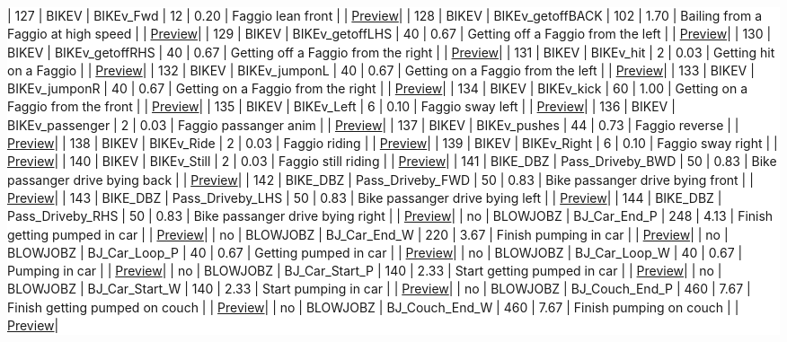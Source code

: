 | 127  | BIKEV       | BIKEv_Fwd             | 12    | 0.20          | Faggio lean front                                            |                     | [Preview](../../../animations?library=BIKEV&animation=BIKEv_Fwd)|
| 128  | BIKEV       | BIKEv_getoffBACK      | 102   | 1.70          | Bailing from a Faggio at high speed                          |                     | [Preview](../../../animations?library=BIKEV&animation=BIKEv_getoffBACK)|
| 129  | BIKEV       | BIKEv_getoffLHS       | 40    | 0.67          | Getting off a Faggio from the left                           |                     | [Preview](../../../animations?library=BIKEV&animation=BIKEv_getoffLHS)|
| 130  | BIKEV       | BIKEv_getoffRHS       | 40    | 0.67          | Getting off a Faggio from the right                          |                     | [Preview](../../../animations?library=BIKEV&animation=BIKEv_getoffRHS)|
| 131  | BIKEV       | BIKEv_hit             | 2     | 0.03          | Getting hit on a Faggio                                      |                     | [Preview](../../../animations?library=BIKEV&animation=BIKEv_hit)|
| 132  | BIKEV       | BIKEv_jumponL         | 40    | 0.67          | Getting on a Faggio from the left                            |                     | [Preview](../../../animations?library=BIKEV&animation=BIKEv_jumponL)|
| 133  | BIKEV       | BIKEv_jumponR         | 40    | 0.67          | Getting on a Faggio from the right                           |                     | [Preview](../../../animations?library=BIKEV&animation=BIKEv_jumponR)|
| 134  | BIKEV       | BIKEv_kick            | 60    | 1.00          | Getting on a Faggio from the front                           |                     | [Preview](../../../animations?library=BIKEV&animation=BIKEv_kick)|
| 135  | BIKEV       | BIKEv_Left            | 6     | 0.10          | Faggio sway left                                             |                     | [Preview](../../../animations?library=BIKEV&animation=BIKEv_Left)|
| 136  | BIKEV       | BIKEv_passenger       | 2     | 0.03          | Faggio passanger anim                                        |                     | [Preview](../../../animations?library=BIKEV&animation=BIKEv_passenger)|
| 137  | BIKEV       | BIKEv_pushes          | 44    | 0.73          | Faggio reverse                                               |                     | [Preview](../../../animations?library=BIKEV&animation=BIKEv_pushes)|
| 138  | BIKEV       | BIKEv_Ride            | 2     | 0.03          | Faggio riding                                                |                     | [Preview](../../../animations?library=BIKEV&animation=BIKEv_Ride)|
| 139  | BIKEV       | BIKEv_Right           | 6     | 0.10          | Faggio sway right                                            |                     | [Preview](../../../animations?library=BIKEV&animation=BIKEv_Right)|
| 140  | BIKEV       | BIKEv_Still           | 2     | 0.03          | Faggio still riding                                          |                     | [Preview](../../../animations?library=BIKEV&animation=BIKEv_Still)|
| 141  | BIKE_DBZ    | Pass_Driveby_BWD      | 50    | 0.83          | Bike passanger drive bying back                              |                     | [Preview](../../../animations?library=BIKE_DBZ&animation=Pass_Driveby_BWD)|
| 142  | BIKE_DBZ    | Pass_Driveby_FWD      | 50    | 0.83          | Bike passanger drive bying front                             |                     | [Preview](../../../animations?library=BIKE_DBZ&animation=Pass_Driveby_FWD)|
| 143  | BIKE_DBZ    | Pass_Driveby_LHS      | 50    | 0.83          | Bike passanger drive bying left                              |                     | [Preview](../../../animations?library=BIKE_DBZ&animation=Pass_Driveby_LHS)|
| 144  | BIKE_DBZ    | Pass_Driveby_RHS      | 50    | 0.83          | Bike passanger drive bying right                             |                     | [Preview](../../../animations?library=BIKE_DBZ&animation=Pass_Driveby_RHS)|
| no   | BLOWJOBZ    | BJ_Car_End_P          | 248   | 4.13          | Finish getting pumped in car                                 |                     | [Preview](../../../animations?library=BLOWJOBZ&animation=BJ_Car_End_P)|
| no   | BLOWJOBZ    | BJ_Car_End_W          | 220   | 3.67          | Finish pumping in car                                        |                     | [Preview](../../../animations?library=BLOWJOBZ&animation=BJ_Car_End_W)|
| no   | BLOWJOBZ    | BJ_Car_Loop_P         | 40    | 0.67          | Getting pumped in car                                        |                     | [Preview](../../../animations?library=BLOWJOBZ&animation=BJ_Car_Loop_P)|
| no   | BLOWJOBZ    | BJ_Car_Loop_W         | 40    | 0.67          | Pumping in car                                               |                     | [Preview](../../../animations?library=BLOWJOBZ&animation=BJ_Car_Loop_W)|
| no   | BLOWJOBZ    | BJ_Car_Start_P        | 140   | 2.33          | Start getting pumped in car                                  |                     | [Preview](../../../animations?library=BLOWJOBZ&animation=BJ_Car_Start_P)|
| no   | BLOWJOBZ    | BJ_Car_Start_W        | 140   | 2.33          | Start pumping in car                                         |                     | [Preview](../../../animations?library=BLOWJOBZ&animation=BJ_Car_Start_W)|
| no   | BLOWJOBZ    | BJ_Couch_End_P        | 460   | 7.67          | Finish getting pumped on couch                               |                     | [Preview](../../../animations?library=BLOWJOBZ&animation=BJ_Couch_End_P)|
| no   | BLOWJOBZ    | BJ_Couch_End_W        | 460   | 7.67          | Finish pumping on couch                                      |                     | [Preview](../../../animations?library=BLOWJOBZ&animation=BJ_Couch_End_W)|